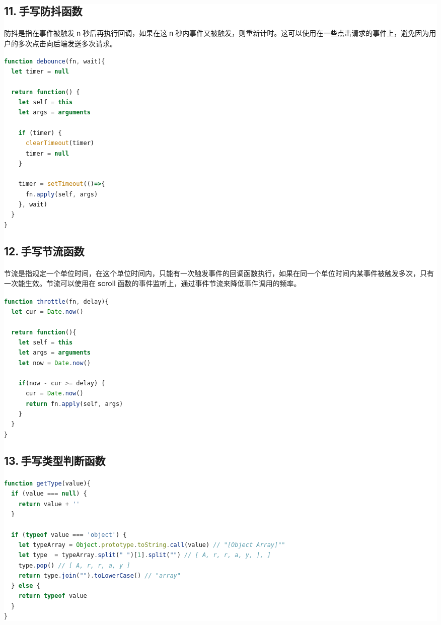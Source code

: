 ## 11. 手写防抖函数

防抖是指在事件被触发 n 秒后再执行回调，如果在这 n 秒内事件又被触发，则重新计时。这可以使用在一些点击请求的事件上，避免因为用户的多次点击向后端发送多次请求。

```js
function debounce(fn, wait){
  let timer = null
  
  return function() {
    let self = this
    let args = arguments

    if (timer) {
      clearTimeout(timer)
      timer = null
    }

    timer = setTimeout(()=>{
      fn.apply(self, args)
    }, wait)
  }
}
```

## 12. 手写节流函数

节流是指规定一个单位时间，在这个单位时间内，只能有一次触发事件的回调函数执行，如果在同一个单位时间内某事件被触发多次，只有一次能生效。节流可以使用在 scroll 函数的事件监听上，通过事件节流来降低事件调用的频率。

```js
function throttle(fn, delay){
  let cur = Date.now()

  return function(){
    let self = this
    let args = arguments
    let now = Date.now()

    if(now - cur >= delay) {
      cur = Date.now()
      return fn.apply(self, args)
    }
  }
}
```

## 13. 手写类型判断函数

```js
function getType(value){
  if (value === null) {
    return value + ''
  }

  if (typeof value === 'object') {
    let typeArray = Object.prototype.toString.call(value) // "[Object Array]""
    let type  = typeArray.split(" ")[1].split("") // [ A, r, r, a, y, ], ]
    type.pop() // [ A, r, r, a, y ]
    return type.join("").toLowerCase() // "array"
  } else {
    return typeof value
  }
}
```
